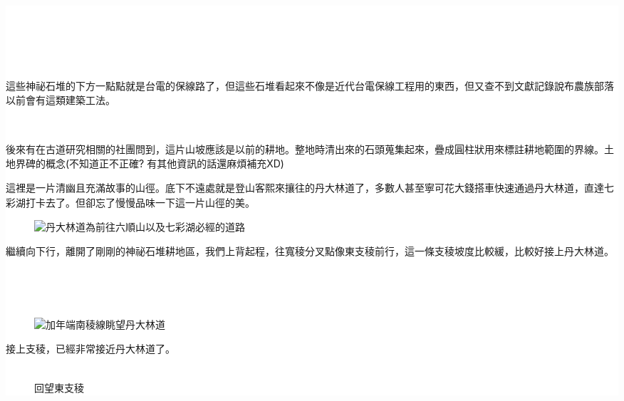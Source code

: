 <figure style="width: 95%" class="align-center">
  <img src="https://1.bp.blogspot.com/-3Bu9oSXELfU/YETX6FTETGI/AAAAAAABOgU/yHwRUS0F-KoMiNoU6dKAGxHMNrF-9DsUgCLcBGAsYHQ/s2048/IMG_7201.JPG" alt="">
  <figcaption>  </figcaption>
</figure> 

<figure style="width: 95%" class="align-center">
  <img src="https://1.bp.blogspot.com/-l2f7-KTsRm8/YETX6ycJW-I/AAAAAAABOgY/jsCWkNA19ygTUSW1RmyMGcHrqYyQ_3YFQCLcBGAsYHQ/s2048/IMG_7202.JPG" alt="">
  <figcaption>  </figcaption>
</figure> 

<figure style="width: 95%" class="align-center">
  <img src="https://1.bp.blogspot.com/-I3Yz9LQFhhQ/YETYCuWBMsI/AAAAAAABOgc/czt2A6zH6VA8wkiA42pS7hJLYaW6_HYTwCLcBGAsYHQ/s2048/IMG_7208.JPG" alt="">
  <figcaption>  </figcaption>
</figure> 

這些神祕石堆的下方一點點就是台電的保線路了，但這些石堆看起來不像是近代台電保線工程用的東西，但又查不到文獻記錄說布農族部落以前會有這類建築工法。  

<figure style="width: 95%" class="align-center">
  <img src="https://scontent.ftpe7-2.fna.fbcdn.net/v/t1.0-9/155464585_4459426990738434_1694598732333547082_o.jpg?_nc_cat=109&ccb=1-3&_nc_sid=0debeb&_nc_ohc=ANQP3zImjrUAX8Rzipy&_nc_ht=scontent.ftpe7-2.fna&oh=8e21c1080400811a7859d86c302582b5&oe=6075356A" alt="">
  <figcaption>  </figcaption>
</figure> 

後來有在古道研究相關的社團問到，這片山坡應該是以前的耕地。整地時清出來的石頭蒐集起來，疊成圓柱狀用來標註耕地範圍的界線。土地界碑的概念(不知道正不正確? 有其他資訊的話還麻煩補充XD)  

這裡是一片清幽且充滿故事的山徑。底下不遠處就是登山客熙來攘往的丹大林道了，多數人甚至寧可花大錢搭車快速通過丹大林道，直達七彩湖打卡去了。但卻忘了慢慢品味一下這一片山徑的美。  

<figure style="width: 95%" class="align-center">
  <img src="https://1.bp.blogspot.com/-ZoSQiNiihLI/YETYRvyKFDI/AAAAAAABOgo/NdDg9n0vxkADluEj7fMI2pAdJFaYc3YUACLcBGAsYHQ/s2048/IMG_7225.JPG" alt="丹大林道為前往六順山以及七彩湖必經的道路">
  <figcaption>  </figcaption>
</figure> 

繼續向下行，離開了剛剛的神祕石堆耕地區，我們上背起程，往寬稜分叉點像東支稜前行，這一條支稜坡度比較緩，比較好接上丹大林道。  

<figure style="width: 95%" class="align-center">
  <img src="https://1.bp.blogspot.com/-1kTcCvf8G1o/YETYTx13DJI/AAAAAAABOgw/3zSmg5CdxNoRQZ1BH4oB9JoF4wmaELzQwCLcBGAsYHQ/s2048/IMG_7226.JPG" alt="">
  <figcaption>  </figcaption>
</figure> 

<figure style="width: 95%" class="align-center">
  <img src="https://1.bp.blogspot.com/-1HljFHPomWA/YETYjLWid5I/AAAAAAABOg4/s3kqKFyGHUIfe-y-VCvP8UiNnvkGuAHXQCLcBGAsYHQ/s2048/IMG_7231.JPG" alt="">
  <figcaption>  </figcaption>
</figure> 

<figure style="width: 95%" class="align-center">
  <img src="https://scontent.ftpe7-4.fna.fbcdn.net/v/t1.0-9/156902447_4459425007405299_7986661265211945840_o.jpg?_nc_cat=101&ccb=1-3&_nc_sid=0debeb&_nc_ohc=fTMYbgqM_KIAX8GL6lB&_nc_ht=scontent.ftpe7-4.fna&oh=3fb64a3d536289e3d3b1f85712479cfd&oe=60721817" alt="加年端南稜線眺望丹大林道">
  <figcaption>  </figcaption>
</figure> 

接上支稜，已經非常接近丹大林道了。  

<figure style="width: 95%" class="align-center">
  <img src="https://scontent.ftpe7-2.fna.fbcdn.net/v/t1.0-9/155534960_4459427577405042_2579531792101090318_o.jpg?_nc_cat=104&ccb=1-3&_nc_sid=0debeb&_nc_ohc=D9TjKvLsBKcAX_zkj3z&_nc_ht=scontent.ftpe7-2.fna&oh=4ca5e2cbf5b445026ba1d119d5f03578&oe=6074A03B" alt="">
  <figcaption> 回望東支稜 </figcaption>
</figure> 
